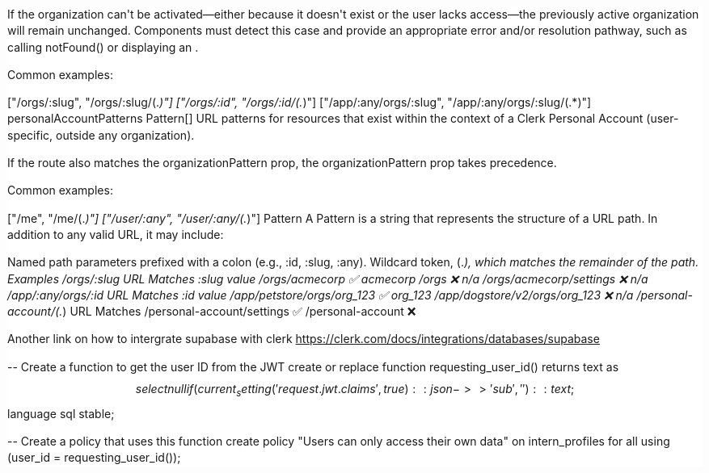 If the organization can't be activated—either because it doesn't exist or the user lacks access—the previously active organization will remain unchanged. Components must detect this case and provide an appropriate error and/or resolution pathway, such as calling notFound() or displaying an <OrganizationSwitcher />.


Common examples:

["/orgs/:slug", "/orgs/:slug/(.*)"]
["/orgs/:id", "/orgs/:id/(.*)"]
["/app/:any/orgs/:slug", "/app/:any/orgs/:slug/(.*)"]
personalAccountPatterns
Pattern[]
URL patterns for resources that exist within the context of a Clerk Personal Account (user-specific, outside any organization).

If the route also matches the organizationPattern prop, the organizationPattern prop takes precedence.

Common examples:

["/me", "/me/(.*)"]
["/user/:any", "/user/:any/(.*)"]
Pattern
A Pattern is a string that represents the structure of a URL path. In addition to any valid URL, it may include:

Named path parameters prefixed with a colon (e.g., :id, :slug, :any).
Wildcard token, (.*), which matches the remainder of the path.
Examples
/orgs/:slug
URL	Matches	:slug value
/orgs/acmecorp	✅	acmecorp
/orgs	❌	n/a
/orgs/acmecorp/settings	❌	n/a
/app/:any/orgs/:id
URL	Matches	:id value
/app/petstore/orgs/org_123	✅	org_123
/app/dogstore/v2/orgs/org_123	❌	n/a
/personal-account/(.*)
URL	Matches
/personal-account/settings	✅
/personal-account	❌

Another link on how to intergrate supabase with clerk
https://clerk.com/docs/integrations/databases/supabase

-- Create a function to get the user ID from the JWT
create or replace function requesting_user_id() 
returns text as $$
  select nullif(current_setting('request.jwt.claims', true)::json->>'sub', '')::text;
$$ language sql stable;

-- Create a policy that uses this function
create policy "Users can only access their own data"
  on intern_profiles
  for all
  using (user_id = requesting_user_id());